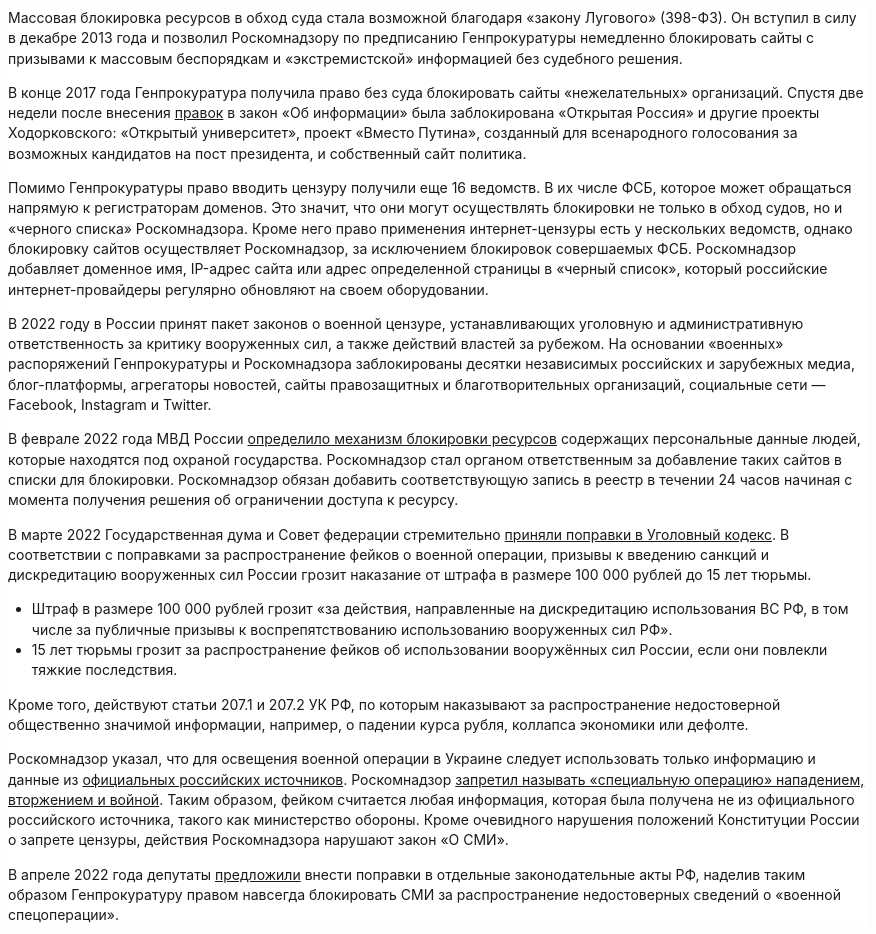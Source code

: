 Массовая блокировка ресурсов в обход суда стала возможной благодаря «закону Лугового» (398-ФЗ). Он вступил в силу в декабре 2013 года и позволил Роскомнадзору по предписанию Генпрокуратуры немедленно блокировать сайты с призывами к массовым беспорядкам и «экстремистской» информацией без судебного решения.

В конце 2017 года Генпрокуратура получила право без суда блокировать сайты «нежелательных» организаций. Спустя две недели после внесения [правок](https://rg.ru/2017/11/25/fz327-site-dok.html) в закон «Об информации» была заблокирована «Открытая Россия» и другие проекты Ходорковского: «Открытый университет», проект «Вместо Путина», созданный для всенародного голосования за возможных кандидатов на пост президента, и собственный сайт политика.

Помимо Генпрокуратуры право вводить цензуру получили еще 16 ведомств. В их числе ФСБ, которое может обращаться напрямую к регистраторам доменов. Это значит, что они могут осуществлять блокировки не только в обход судов, но и «черного списка» Роскомнадзора. Кроме него право применения интернет-цензуры есть у нескольких ведомств, однако блокировку сайтов осуществляет Роскомнадзор, за исключением блокировок совершаемых ФСБ. Роскомнадзор добавляет доменное имя, IP-адрес сайта или адрес определенной страницы в «черный список», который российские интернет-провайдеры регулярно обновляют на своем оборудовании.

В 2022 году в России принят пакет законов о военной цензуре, устанавливающих уголовную и административную ответственность за критику вооруженных сил, а также действий властей за рубежом. На основании «военных» распоряжений Генпрокуратуры и Роскомнадзора заблокированы десятки независимых российских и зарубежных медиа, блог-платформы, агрегаторы новостей, сайты правозащитных и благотворительных организаций, социальные сети — Facebook, Instagram и Twitter.

В феврале 2022 года МВД России [определило механизм блокировки ресурсов](https://roskomsvoboda.org/post/poryadok-blokirovki-dannyx-goszashishionnyx/) содержащих персональные данные людей, которые находятся под охраной государства. Роскомнадзор стал органом ответственным за добавление таких сайтов в списки для блокировки. Роскомнадзор обязан добавить соответствующую запись в реестр в течении 24 часов начиная с момента получения решения об ограничении доступа к ресурсу.

В марте 2022 Государственная дума и Совет федерации стремительно [приняли поправки в Уголовный кодекс](http://duma.gov.ru/news/53620/). В соответствии с поправками за распространение фейков о военной операции, призывы к введению санкций и дискредитацию вооруженных сил России грозит наказание от штрафа в размере 100 000 рублей до 15 лет тюрьмы.

*   Штраф в размере 100 000 рублей грозит «за действия, направленные на дискредитацию использования ВС РФ, в том числе за публичные призывы к воспрепятствованию использованию вооруженных сил РФ».
*   15 лет тюрьмы грозит за распространение фейков об использовании вооружённых сил России, если они повлекли тяжкие последствия.

Кроме того, действуют статьи 207.1 и 207.2 УК РФ, по которым наказывают за распространение недостоверной общественно значимой информации, например, о падении курса рубля, коллапса экономики или дефолте.

Роскомнадзор указал, что для освещения военной операции в Украине следует использовать только информацию и данные из [официальных российских источников](https://rkn.gov.ru/news/rsoc/news74084.htm). Роскомнадзор [запретил называть «специальную операцию» нападением, вторжением и войной](https://rkn.gov.ru/news/rsoc/news74112.htm_). Таким образом, фейком считается любая информация, которая была получена не из официального российского источника, такого как министерство обороны. Кроме очевидного нарушения положений Конституции России о запрете цензуры, действия Роскомнадзора нарушают закон «О СМИ».

В апреле 2022 года депутаты [предложили](https://roskomsvoboda.org/post/zachistka-infopolya-v-rossii/) внести поправки в отдельные законодательные акты РФ, наделив таким образом Генпрокуратуру правом навсегда блокировать СМИ за распространение недостоверных сведений о «военной спецоперации».
